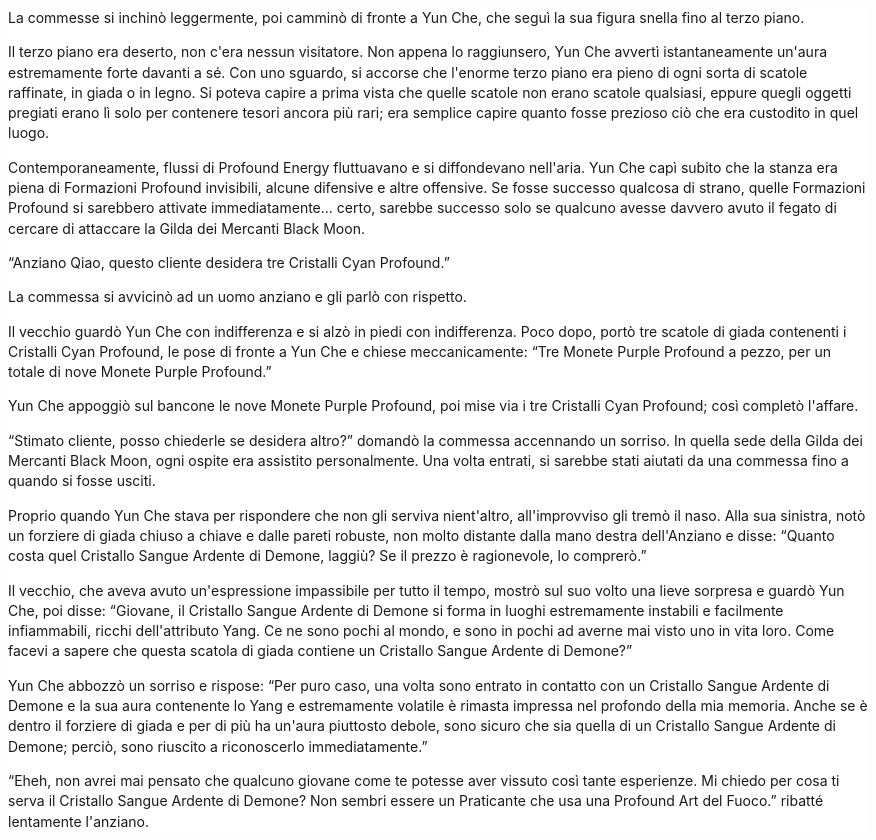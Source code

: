 
La commesse si inchinò leggermente, poi camminò di fronte a Yun Che, che seguì la sua figura snella fino al terzo piano.


Il terzo piano era deserto, non c'era nessun visitatore. Non appena lo raggiunsero, Yun Che avvertì istantaneamente un'aura estremamente forte davanti a sé. Con uno sguardo, si accorse che l'enorme terzo piano era pieno di ogni sorta di scatole raffinate, in giada o in legno. Si poteva capire a prima vista che quelle scatole non erano scatole qualsiasi, eppure quegli oggetti pregiati erano lì solo per contenere tesori ancora più rari; era semplice capire quanto fosse prezioso ciò che era custodito in quel luogo.


Contemporaneamente, flussi di Profound Energy fluttuavano e si diffondevano nell'aria. Yun Che capì subito che la stanza era piena di Formazioni Profound invisibili, alcune difensive e altre offensive. Se fosse successo qualcosa di strano, quelle Formazioni Profound si sarebbero attivate immediatamente... certo, sarebbe successo solo se qualcuno avesse davvero avuto il fegato di cercare di attaccare la Gilda dei Mercanti Black Moon.


“Anziano Qiao, questo cliente desidera tre Cristalli Cyan Profound.”


La commessa si avvicinò ad un uomo anziano e gli parlò con rispetto.


Il vecchio guardò Yun Che con indifferenza e si alzò in piedi con indifferenza. Poco dopo, portò tre scatole di giada contenenti i Cristalli Cyan Profound, le pose di fronte a Yun Che e chiese meccanicamente: “Tre Monete Purple Profound a pezzo, per un totale di nove Monete Purple Profound.”


Yun Che appoggiò sul bancone le nove Monete Purple Profound, poi mise via i tre Cristalli Cyan Profound; così completò l'affare.


“Stimato cliente, posso chiederle se desidera altro?” domandò la commessa accennando un sorriso. In quella sede della Gilda dei Mercanti Black Moon, ogni ospite era assistito personalmente. Una volta entrati, si sarebbe stati aiutati da una commessa fino a quando si fosse usciti.


Proprio quando Yun Che stava per rispondere che non gli serviva nient'altro, all'improvviso gli tremò il naso. Alla sua sinistra, notò un forziere di giada chiuso a chiave e dalle pareti robuste, non molto distante dalla mano destra dell'Anziano e disse: “Quanto costa quel Cristallo Sangue Ardente di Demone, laggiù? Se il prezzo è ragionevole, lo comprerò.”


Il vecchio, che aveva avuto un'espressione impassibile per tutto il tempo, mostrò sul suo volto una lieve sorpresa e guardò Yun Che, poi disse: “Giovane, il Cristallo Sangue Ardente di Demone si forma in luoghi estremamente instabili e facilmente infiammabili, ricchi dell'attributo Yang. Ce ne sono pochi al mondo, e sono in pochi ad averne mai visto uno in vita loro. Come facevi a sapere che questa scatola di giada contiene un Cristallo Sangue Ardente di Demone?”


Yun Che abbozzò un sorriso e rispose: “Per puro caso, una volta sono entrato in contatto con un Cristallo Sangue Ardente di Demone e la sua aura contenente lo Yang e estremamente volatile è rimasta impressa nel profondo della mia memoria. Anche se è dentro il forziere di giada e per di più ha un'aura piuttosto debole, sono sicuro che sia quella di un Cristallo Sangue Ardente di Demone; perciò, sono riuscito a riconoscerlo immediatamente.”


“Eheh, non avrei mai pensato che qualcuno giovane come te potesse aver vissuto così tante esperienze. Mi chiedo per cosa ti serva il Cristallo Sangue Ardente di Demone? Non sembri essere un Praticante che usa una Profound Art del Fuoco.” ribatté lentamente l'anziano.
